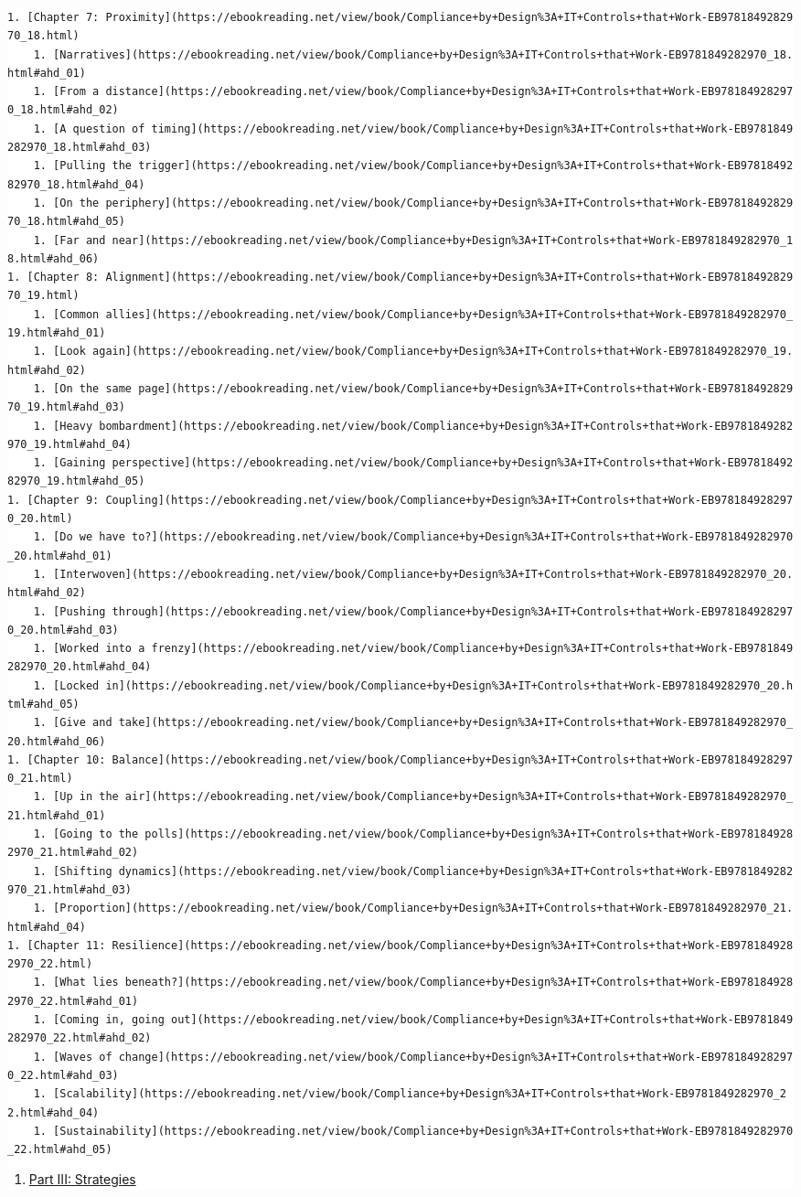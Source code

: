     1. [Chapter 7: Proximity](https://ebookreading.net/view/book/Compliance+by+Design%3A+IT+Controls+that+Work-EB9781849282970_18.html)
        1. [Narratives](https://ebookreading.net/view/book/Compliance+by+Design%3A+IT+Controls+that+Work-EB9781849282970_18.html#ahd_01)
        1. [From a distance](https://ebookreading.net/view/book/Compliance+by+Design%3A+IT+Controls+that+Work-EB9781849282970_18.html#ahd_02)
        1. [A question of timing](https://ebookreading.net/view/book/Compliance+by+Design%3A+IT+Controls+that+Work-EB9781849282970_18.html#ahd_03)
        1. [Pulling the trigger](https://ebookreading.net/view/book/Compliance+by+Design%3A+IT+Controls+that+Work-EB9781849282970_18.html#ahd_04)
        1. [On the periphery](https://ebookreading.net/view/book/Compliance+by+Design%3A+IT+Controls+that+Work-EB9781849282970_18.html#ahd_05)
        1. [Far and near](https://ebookreading.net/view/book/Compliance+by+Design%3A+IT+Controls+that+Work-EB9781849282970_18.html#ahd_06)
    1. [Chapter 8: Alignment](https://ebookreading.net/view/book/Compliance+by+Design%3A+IT+Controls+that+Work-EB9781849282970_19.html)
        1. [Common allies](https://ebookreading.net/view/book/Compliance+by+Design%3A+IT+Controls+that+Work-EB9781849282970_19.html#ahd_01)
        1. [Look again](https://ebookreading.net/view/book/Compliance+by+Design%3A+IT+Controls+that+Work-EB9781849282970_19.html#ahd_02)
        1. [On the same page](https://ebookreading.net/view/book/Compliance+by+Design%3A+IT+Controls+that+Work-EB9781849282970_19.html#ahd_03)
        1. [Heavy bombardment](https://ebookreading.net/view/book/Compliance+by+Design%3A+IT+Controls+that+Work-EB9781849282970_19.html#ahd_04)
        1. [Gaining perspective](https://ebookreading.net/view/book/Compliance+by+Design%3A+IT+Controls+that+Work-EB9781849282970_19.html#ahd_05)
    1. [Chapter 9: Coupling](https://ebookreading.net/view/book/Compliance+by+Design%3A+IT+Controls+that+Work-EB9781849282970_20.html)
        1. [Do we have to?](https://ebookreading.net/view/book/Compliance+by+Design%3A+IT+Controls+that+Work-EB9781849282970_20.html#ahd_01)
        1. [Interwoven](https://ebookreading.net/view/book/Compliance+by+Design%3A+IT+Controls+that+Work-EB9781849282970_20.html#ahd_02)
        1. [Pushing through](https://ebookreading.net/view/book/Compliance+by+Design%3A+IT+Controls+that+Work-EB9781849282970_20.html#ahd_03)
        1. [Worked into a frenzy](https://ebookreading.net/view/book/Compliance+by+Design%3A+IT+Controls+that+Work-EB9781849282970_20.html#ahd_04)
        1. [Locked in](https://ebookreading.net/view/book/Compliance+by+Design%3A+IT+Controls+that+Work-EB9781849282970_20.html#ahd_05)
        1. [Give and take](https://ebookreading.net/view/book/Compliance+by+Design%3A+IT+Controls+that+Work-EB9781849282970_20.html#ahd_06)
    1. [Chapter 10: Balance](https://ebookreading.net/view/book/Compliance+by+Design%3A+IT+Controls+that+Work-EB9781849282970_21.html)
        1. [Up in the air](https://ebookreading.net/view/book/Compliance+by+Design%3A+IT+Controls+that+Work-EB9781849282970_21.html#ahd_01)
        1. [Going to the polls](https://ebookreading.net/view/book/Compliance+by+Design%3A+IT+Controls+that+Work-EB9781849282970_21.html#ahd_02)
        1. [Shifting dynamics](https://ebookreading.net/view/book/Compliance+by+Design%3A+IT+Controls+that+Work-EB9781849282970_21.html#ahd_03)
        1. [Proportion](https://ebookreading.net/view/book/Compliance+by+Design%3A+IT+Controls+that+Work-EB9781849282970_21.html#ahd_04)
    1. [Chapter 11: Resilience](https://ebookreading.net/view/book/Compliance+by+Design%3A+IT+Controls+that+Work-EB9781849282970_22.html)
        1. [What lies beneath?](https://ebookreading.net/view/book/Compliance+by+Design%3A+IT+Controls+that+Work-EB9781849282970_22.html#ahd_01)
        1. [Coming in, going out](https://ebookreading.net/view/book/Compliance+by+Design%3A+IT+Controls+that+Work-EB9781849282970_22.html#ahd_02)
        1. [Waves of change](https://ebookreading.net/view/book/Compliance+by+Design%3A+IT+Controls+that+Work-EB9781849282970_22.html#ahd_03)
        1. [Scalability](https://ebookreading.net/view/book/Compliance+by+Design%3A+IT+Controls+that+Work-EB9781849282970_22.html#ahd_04)
        1. [Sustainability](https://ebookreading.net/view/book/Compliance+by+Design%3A+IT+Controls+that+Work-EB9781849282970_22.html#ahd_05)
1. [Part III: Strategies](https://ebookreading.net/view/book/Compliance+by+Design%3A+IT+Controls+that+Work-EB9781849282970_23.html)